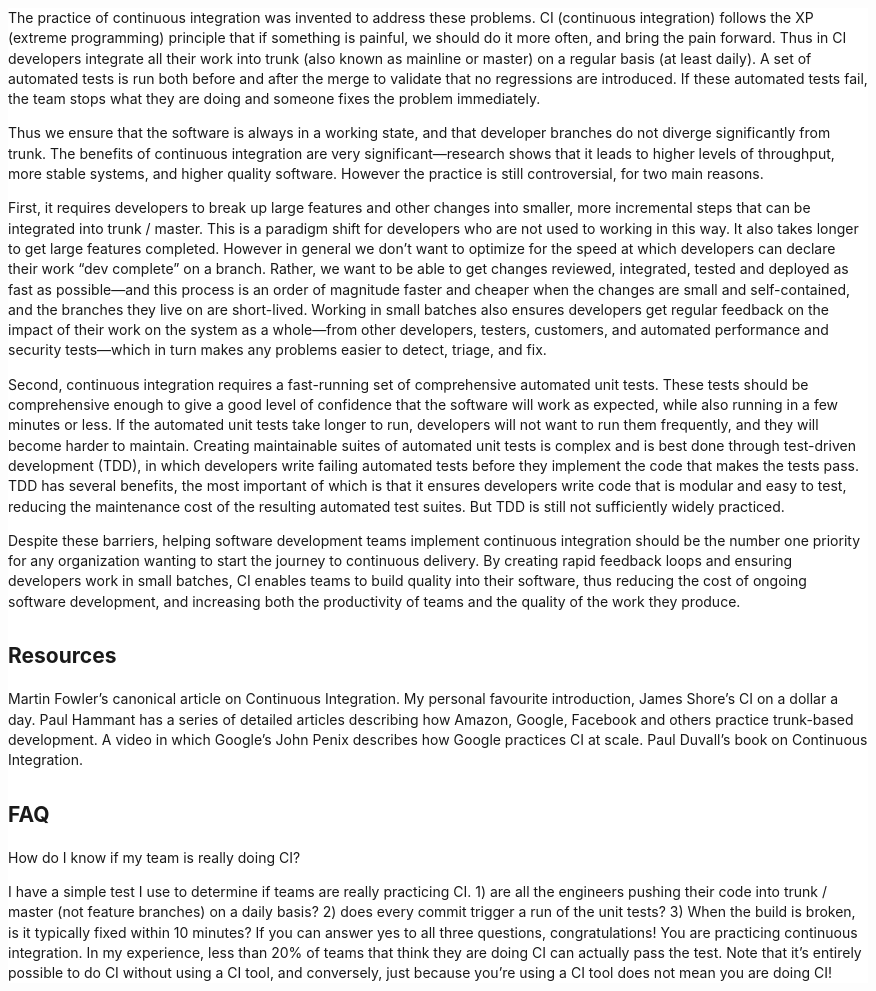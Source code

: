 The practice of continuous integration was invented to address these problems. CI (continuous integration) follows the XP (extreme programming) principle that if something is painful, we should do it more often, and bring the pain forward. Thus in CI developers integrate all their work into trunk (also known as mainline or master) on a regular basis (at least daily). A set of automated tests is run both before and after the merge to validate that no regressions are introduced. If these automated tests fail, the team stops what they are doing and someone fixes the problem immediately.

Thus we ensure that the software is always in a working state, and that developer branches do not diverge significantly from trunk. The benefits of continuous integration are very significant—research shows that it leads to higher levels of throughput, more stable systems, and higher quality software. However the practice is still controversial, for two main reasons.

First, it requires developers to break up large features and other changes into smaller, more incremental steps that can be integrated into trunk / master. This is a paradigm shift for developers who are not used to working in this way. It also takes longer to get large features completed. However in general we don’t want to optimize for the speed at which developers can declare their work “dev complete” on a branch. Rather, we want to be able to get changes reviewed, integrated, tested and deployed as fast as possible—and this process is an order of magnitude faster and cheaper when the changes are small and self-contained, and the branches they live on are short-lived. Working in small batches also ensures developers get regular feedback on the impact of their work on the system as a whole—from other developers, testers, customers, and automated performance and security tests—which in turn makes any problems easier to detect, triage, and fix.

Second, continuous integration requires a fast-running set of comprehensive automated unit tests. These tests should be comprehensive enough to give a good level of confidence that the software will work as expected, while also running in a few minutes or less. If the automated unit tests take longer to run, developers will not want to run them frequently, and they will become harder to maintain. Creating maintainable suites of automated unit tests is complex and is best done through test-driven development (TDD), in which developers write failing automated tests before they implement the code that makes the tests pass. TDD has several benefits, the most important of which is that it ensures developers write code that is modular and easy to test, reducing the maintenance cost of the resulting automated test suites. But TDD is still not sufficiently widely practiced.

Despite these barriers, helping software development teams implement continuous integration should be the number one priority for any organization wanting to start the journey to continuous delivery. By creating rapid feedback loops and ensuring developers work in small batches, CI enables teams to build quality into their software, thus reducing the cost of ongoing software development, and increasing both the productivity of teams and the quality of the work they produce.

## Resources

Martin Fowler’s canonical article on Continuous Integration.
My personal favourite introduction, James Shore’s CI on a dollar a day.
Paul Hammant has a series of detailed articles describing how Amazon, Google, Facebook and others practice trunk-based development.
A video in which Google’s John Penix describes how Google practices CI at scale.
Paul Duvall’s book on Continuous Integration.

## FAQ

How do I know if my team is really doing CI?

I have a simple test I use to determine if teams are really practicing CI. 1) are all the engineers pushing their code into trunk / master (not feature branches) on a daily basis? 2) does every commit trigger a run of the unit tests? 3) When the build is broken, is it typically fixed within 10 minutes? If you can answer yes to all three questions, congratulations! You are practicing continuous integration. In my experience, less than 20% of teams that think they are doing CI can actually pass the test. Note that it’s entirely possible to do CI without using a CI tool, and conversely, just because you’re using a CI tool does not mean you are doing CI!
